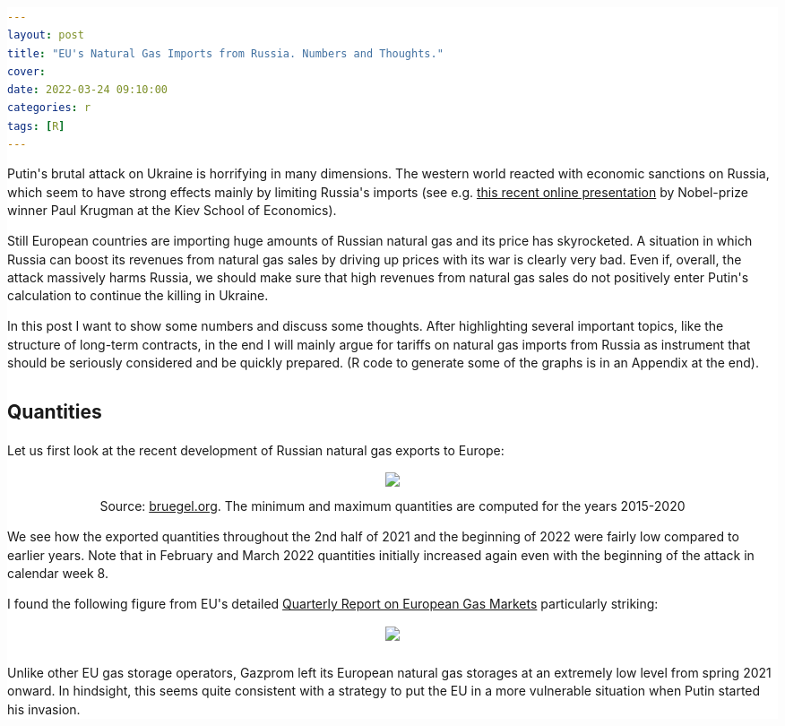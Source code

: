 ```yaml
---
layout: post
title: "EU's Natural Gas Imports from Russia. Numbers and Thoughts."
cover: 
date: 2022-03-24 09:10:00
categories: r
tags: [R]
---
```


Putin's brutal attack on Ukraine is horrifying in many dimensions. The western world reacted with economic sanctions on Russia, which seem to have strong effects mainly by limiting Russia's imports (see e.g. [this recent online presentation](https://www.youtube.com/watch?v=NPxPYkpaCic) by Nobel-prize winner Paul Krugman at the Kiev School of Economics). 

Still European countries are importing huge amounts of Russian natural gas and its price has skyrocketed. A situation in which Russia can boost its revenues from natural gas sales by driving up prices with its war is clearly very bad. Even if, overall, the attack massively harms Russia, we should make sure that high revenues from natural gas sales do not positively enter Putin's calculation to continue the killing in Ukraine.

In this post I want to show some numbers and discuss some thoughts. After highlighting several important topics, like the structure of long-term contracts, in the end I will mainly argue for tariffs on natural gas imports from Russia as instrument that should be seriously considered and be quickly prepared. (R code to generate some of the graphs is in an Appendix at the end).

## Quantities

Let us first look at the recent development of Russian natural gas exports to Europe:

<center>
<img src="https://skranz.github.io/images/gas_import_from_russia.png" style="max-width: 100%;margin-bottom: 0.5em;">
<br>
Source: <a href="https://www.bruegel.org/publications/datasets/european-natural-gas-imports">bruegel.org</a>. The minimum and maximum quantities are computed for the years 2015-2020
</center>

We see how the exported quantities throughout the 2nd half of 2021 and the beginning of 2022 were fairly low compared to earlier years. Note that in February and March 2022 quantities initially increased again even with the beginning of the attack in calendar week 8.

I found the following figure from EU's detailed [Quarterly Report on European Gas Markets](https://energy.ec.europa.eu/system/files/2022-01/Quarterly%20report%20on%20European%20gas%20markets%20Q3_2021_FINAL.pdf) particularly striking:

<center>
<img src="https://skranz.github.io/images/gas_storage_filling_rates.png" style="max-width: 100%;margin-bottom: 0.5em;">
</center>

Unlike other EU gas storage operators, Gazprom left its European natural gas storages at an extremely low level from spring 2021 onward. In hindsight, this seems quite consistent with a strategy to put the EU in a more vulnerable situation when Putin started his invasion. 
